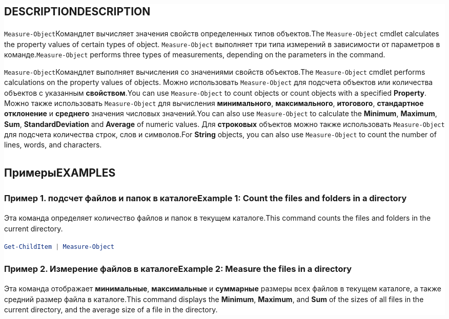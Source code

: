 ## <span data-ttu-id="b66b6-108">DESCRIPTION</span><span class="sxs-lookup"><span data-stu-id="b66b6-108">DESCRIPTION</span></span>

<span data-ttu-id="b66b6-109">`Measure-Object`Командлет вычисляет значения свойств определенных типов объектов.</span><span class="sxs-lookup"><span data-stu-id="b66b6-109">The `Measure-Object` cmdlet calculates the property values of certain types of object.</span></span>
<span data-ttu-id="b66b6-110">`Measure-Object` выполняет три типа измерений в зависимости от параметров в команде.</span><span class="sxs-lookup"><span data-stu-id="b66b6-110">`Measure-Object` performs three types of measurements, depending on the parameters in the command.</span></span>

<span data-ttu-id="b66b6-111">`Measure-Object`Командлет выполняет вычисления со значениями свойств объектов.</span><span class="sxs-lookup"><span data-stu-id="b66b6-111">The `Measure-Object` cmdlet performs calculations on the property values of objects.</span></span> <span data-ttu-id="b66b6-112">Можно использовать `Measure-Object` для подсчета объектов или количества объектов с указанным **свойством**.</span><span class="sxs-lookup"><span data-stu-id="b66b6-112">You can use `Measure-Object` to count objects or count objects with a specified **Property**.</span></span> <span data-ttu-id="b66b6-113">Можно также использовать `Measure-Object` для вычисления **минимального**, **максимального**, **итогового**, **стандартное отклонение** и **среднего** значения числовых значений.</span><span class="sxs-lookup"><span data-stu-id="b66b6-113">You can also use `Measure-Object` to calculate the **Minimum**, **Maximum**, **Sum**, **StandardDeviation** and **Average** of numeric values.</span></span> <span data-ttu-id="b66b6-114">Для **строковых** объектов можно также использовать `Measure-Object` для подсчета количества строк, слов и символов.</span><span class="sxs-lookup"><span data-stu-id="b66b6-114">For **String** objects, you can also use `Measure-Object` to count the number of lines, words, and characters.</span></span>

## <span data-ttu-id="b66b6-115">Примеры</span><span class="sxs-lookup"><span data-stu-id="b66b6-115">EXAMPLES</span></span>

### <span data-ttu-id="b66b6-116">Пример 1. подсчет файлов и папок в каталоге</span><span class="sxs-lookup"><span data-stu-id="b66b6-116">Example 1: Count the files and folders in a directory</span></span>

<span data-ttu-id="b66b6-117">Эта команда определяет количество файлов и папок в текущем каталоге.</span><span class="sxs-lookup"><span data-stu-id="b66b6-117">This command counts the files and folders in the current directory.</span></span>

```powershell
Get-ChildItem | Measure-Object
```

### <span data-ttu-id="b66b6-118">Пример 2. Измерение файлов в каталоге</span><span class="sxs-lookup"><span data-stu-id="b66b6-118">Example 2: Measure the files in a directory</span></span>

<span data-ttu-id="b66b6-119">Эта команда отображает **минимальные**, **максимальные** и **суммарные** размеры всех файлов в текущем каталоге, а также средний размер файла в каталоге.</span><span class="sxs-lookup"><span data-stu-id="b66b6-119">This command displays the **Minimum**, **Maximum**, and **Sum** of the sizes of all files in the current directory, and the average size of a file in the directory.</span></span>
